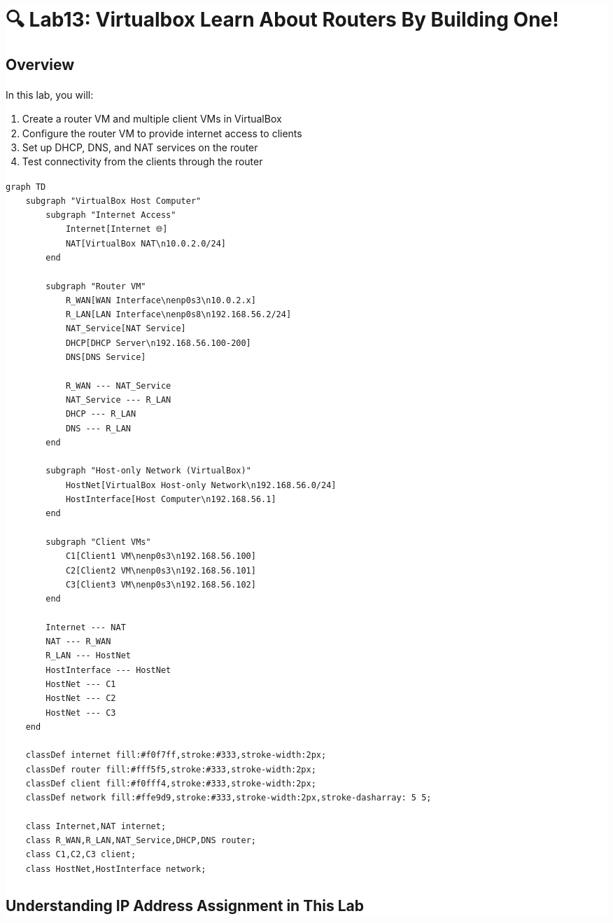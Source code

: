 # 🔍 Lab13: Virtualbox Learn About Routers By Building One!

## Overview

In this lab, you will:
1. Create a router VM and multiple client VMs in VirtualBox
2. Configure the router VM to provide internet access to clients
3. Set up DHCP, DNS, and NAT services on the router
4. Test connectivity from the clients through the router
```mermaid
graph TD
    subgraph "VirtualBox Host Computer"
        subgraph "Internet Access"
            Internet[Internet 🌐]
            NAT[VirtualBox NAT\n10.0.2.0/24]
        end
        
        subgraph "Router VM"
            R_WAN[WAN Interface\nenp0s3\n10.0.2.x]
            R_LAN[LAN Interface\nenp0s8\n192.168.56.2/24]
            NAT_Service[NAT Service]
            DHCP[DHCP Server\n192.168.56.100-200]
            DNS[DNS Service]
            
            R_WAN --- NAT_Service
            NAT_Service --- R_LAN
            DHCP --- R_LAN
            DNS --- R_LAN
        end
        
        subgraph "Host-only Network (VirtualBox)"
            HostNet[VirtualBox Host-only Network\n192.168.56.0/24]
            HostInterface[Host Computer\n192.168.56.1]
        end
        
        subgraph "Client VMs"
            C1[Client1 VM\nenp0s3\n192.168.56.100]
            C2[Client2 VM\nenp0s3\n192.168.56.101]
            C3[Client3 VM\nenp0s3\n192.168.56.102]
        end
        
        Internet --- NAT
        NAT --- R_WAN
        R_LAN --- HostNet
        HostInterface --- HostNet
        HostNet --- C1
        HostNet --- C2
        HostNet --- C3
    end
    
    classDef internet fill:#f0f7ff,stroke:#333,stroke-width:2px;
    classDef router fill:#fff5f5,stroke:#333,stroke-width:2px;
    classDef client fill:#f0fff4,stroke:#333,stroke-width:2px;
    classDef network fill:#ffe9d9,stroke:#333,stroke-width:2px,stroke-dasharray: 5 5;
    
    class Internet,NAT internet;
    class R_WAN,R_LAN,NAT_Service,DHCP,DNS router;
    class C1,C2,C3 client;
    class HostNet,HostInterface network;
```
## Understanding IP Address Assignment in This Lab